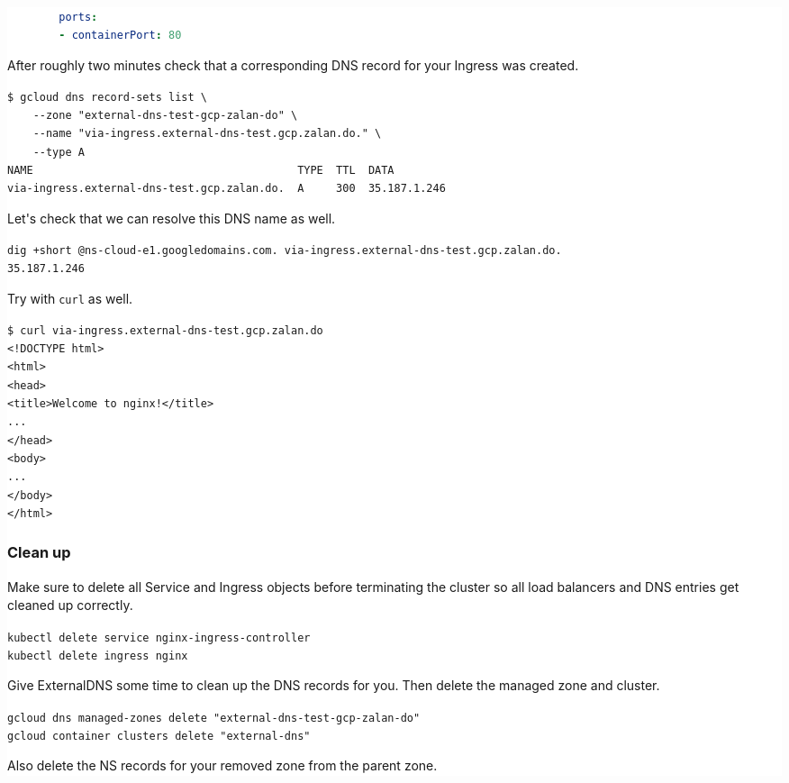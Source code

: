 ```yaml
        ports:
        - containerPort: 80
```

After roughly two minutes check that a corresponding DNS record for your Ingress was created.

```console
$ gcloud dns record-sets list \
    --zone "external-dns-test-gcp-zalan-do" \
    --name "via-ingress.external-dns-test.gcp.zalan.do." \
    --type A
NAME                                         TYPE  TTL  DATA
via-ingress.external-dns-test.gcp.zalan.do.  A     300  35.187.1.246
```

Let's check that we can resolve this DNS name as well.

```console
dig +short @ns-cloud-e1.googledomains.com. via-ingress.external-dns-test.gcp.zalan.do.
35.187.1.246
```

Try with `curl` as well.

```console
$ curl via-ingress.external-dns-test.gcp.zalan.do
<!DOCTYPE html>
<html>
<head>
<title>Welcome to nginx!</title>
...
</head>
<body>
...
</body>
</html>
```

### Clean up

Make sure to delete all Service and Ingress objects before terminating the cluster so all load balancers and DNS entries get cleaned up correctly.

```console
kubectl delete service nginx-ingress-controller
kubectl delete ingress nginx
```

Give ExternalDNS some time to clean up the DNS records for you. Then delete the managed zone and cluster.

```console
gcloud dns managed-zones delete "external-dns-test-gcp-zalan-do"
gcloud container clusters delete "external-dns"
```

Also delete the NS records for your removed zone from the parent zone.
